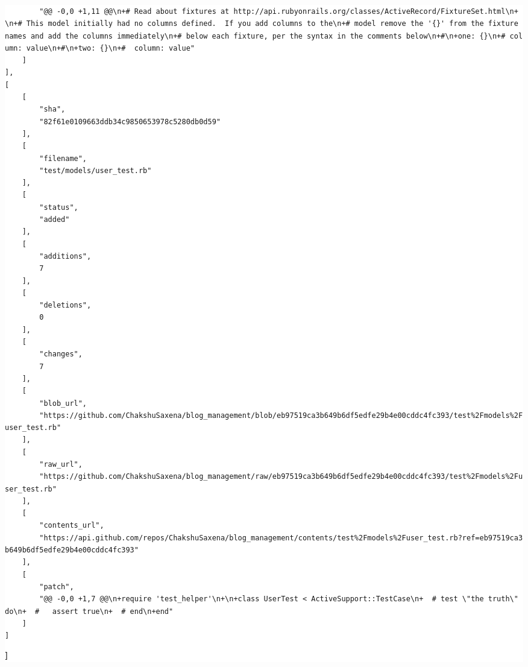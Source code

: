             "@@ -0,0 +1,11 @@\n+# Read about fixtures at http://api.rubyonrails.org/classes/ActiveRecord/FixtureSet.html\n+\n+# This model initially had no columns defined.  If you add columns to the\n+# model remove the '{}' from the fixture names and add the columns immediately\n+# below each fixture, per the syntax in the comments below\n+#\n+one: {}\n+# column: value\n+#\n+two: {}\n+#  column: value"
        ]
    ],
    [
        [
            "sha",
            "82f61e0109663ddb34c9850653978c5280db0d59"
        ],
        [
            "filename",
            "test/models/user_test.rb"
        ],
        [
            "status",
            "added"
        ],
        [
            "additions",
            7
        ],
        [
            "deletions",
            0
        ],
        [
            "changes",
            7
        ],
        [
            "blob_url",
            "https://github.com/ChakshuSaxena/blog_management/blob/eb97519ca3b649b6df5edfe29b4e00cddc4fc393/test%2Fmodels%2Fuser_test.rb"
        ],
        [
            "raw_url",
            "https://github.com/ChakshuSaxena/blog_management/raw/eb97519ca3b649b6df5edfe29b4e00cddc4fc393/test%2Fmodels%2Fuser_test.rb"
        ],
        [
            "contents_url",
            "https://api.github.com/repos/ChakshuSaxena/blog_management/contents/test%2Fmodels%2Fuser_test.rb?ref=eb97519ca3b649b6df5edfe29b4e00cddc4fc393"
        ],
        [
            "patch",
            "@@ -0,0 +1,7 @@\n+require 'test_helper'\n+\n+class UserTest < ActiveSupport::TestCase\n+  # test \"the truth\" do\n+  #   assert true\n+  # end\n+end"
        ]
    ]
]
